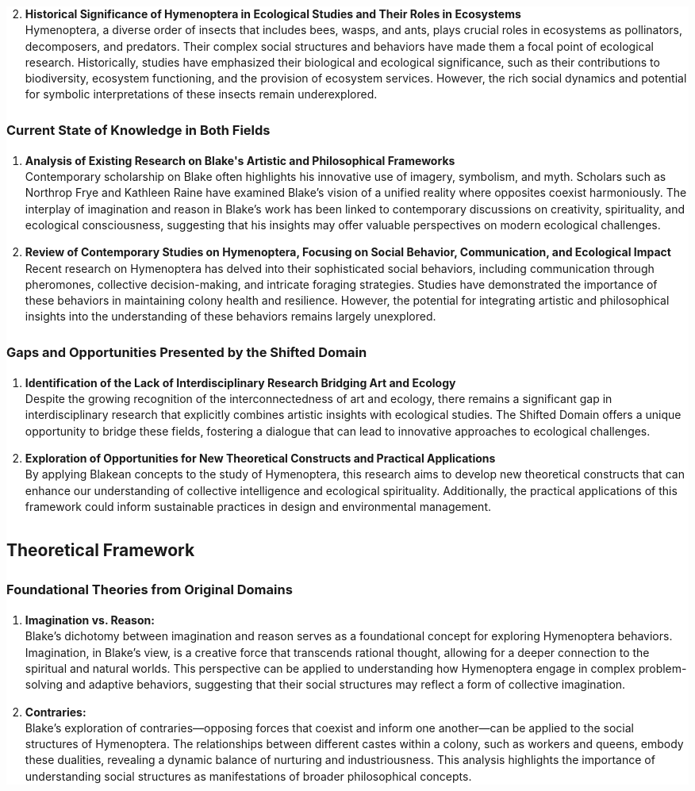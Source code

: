 2. **Historical Significance of Hymenoptera in Ecological Studies and Their Roles in Ecosystems**  
   Hymenoptera, a diverse order of insects that includes bees, wasps, and ants, plays crucial roles in ecosystems as pollinators, decomposers, and predators. Their complex social structures and behaviors have made them a focal point of ecological research. Historically, studies have emphasized their biological and ecological significance, such as their contributions to biodiversity, ecosystem functioning, and the provision of ecosystem services. However, the rich social dynamics and potential for symbolic interpretations of these insects remain underexplored.

### Current State of Knowledge in Both Fields
1. **Analysis of Existing Research on Blake's Artistic and Philosophical Frameworks**  
   Contemporary scholarship on Blake often highlights his innovative use of imagery, symbolism, and myth. Scholars such as Northrop Frye and Kathleen Raine have examined Blake’s vision of a unified reality where opposites coexist harmoniously. The interplay of imagination and reason in Blake’s work has been linked to contemporary discussions on creativity, spirituality, and ecological consciousness, suggesting that his insights may offer valuable perspectives on modern ecological challenges.

2. **Review of Contemporary Studies on Hymenoptera, Focusing on Social Behavior, Communication, and Ecological Impact**  
   Recent research on Hymenoptera has delved into their sophisticated social behaviors, including communication through pheromones, collective decision-making, and intricate foraging strategies. Studies have demonstrated the importance of these behaviors in maintaining colony health and resilience. However, the potential for integrating artistic and philosophical insights into the understanding of these behaviors remains largely unexplored.

### Gaps and Opportunities Presented by the Shifted Domain
1. **Identification of the Lack of Interdisciplinary Research Bridging Art and Ecology**  
   Despite the growing recognition of the interconnectedness of art and ecology, there remains a significant gap in interdisciplinary research that explicitly combines artistic insights with ecological studies. The Shifted Domain offers a unique opportunity to bridge these fields, fostering a dialogue that can lead to innovative approaches to ecological challenges.

2. **Exploration of Opportunities for New Theoretical Constructs and Practical Applications**  
   By applying Blakean concepts to the study of Hymenoptera, this research aims to develop new theoretical constructs that can enhance our understanding of collective intelligence and ecological spirituality. Additionally, the practical applications of this framework could inform sustainable practices in design and environmental management.

## Theoretical Framework

### Foundational Theories from Original Domains
1. **Imagination vs. Reason:**  
   Blake’s dichotomy between imagination and reason serves as a foundational concept for exploring Hymenoptera behaviors. Imagination, in Blake’s view, is a creative force that transcends rational thought, allowing for a deeper connection to the spiritual and natural worlds. This perspective can be applied to understanding how Hymenoptera engage in complex problem-solving and adaptive behaviors, suggesting that their social structures may reflect a form of collective imagination.

2. **Contraries:**  
   Blake’s exploration of contraries—opposing forces that coexist and inform one another—can be applied to the social structures of Hymenoptera. The relationships between different castes within a colony, such as workers and queens, embody these dualities, revealing a dynamic balance of nurturing and industriousness. This analysis highlights the importance of understanding social structures as manifestations of broader philosophical concepts.
